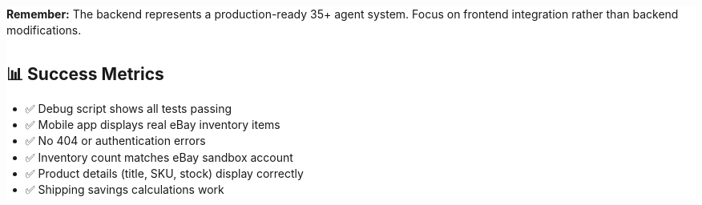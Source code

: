 **Remember:** The backend represents a production-ready 35+ agent system. Focus on frontend integration rather than backend modifications.

## 📊 **Success Metrics**

- ✅ Debug script shows all tests passing
- ✅ Mobile app displays real eBay inventory items
- ✅ No 404 or authentication errors
- ✅ Inventory count matches eBay sandbox account
- ✅ Product details (title, SKU, stock) display correctly
- ✅ Shipping savings calculations work
